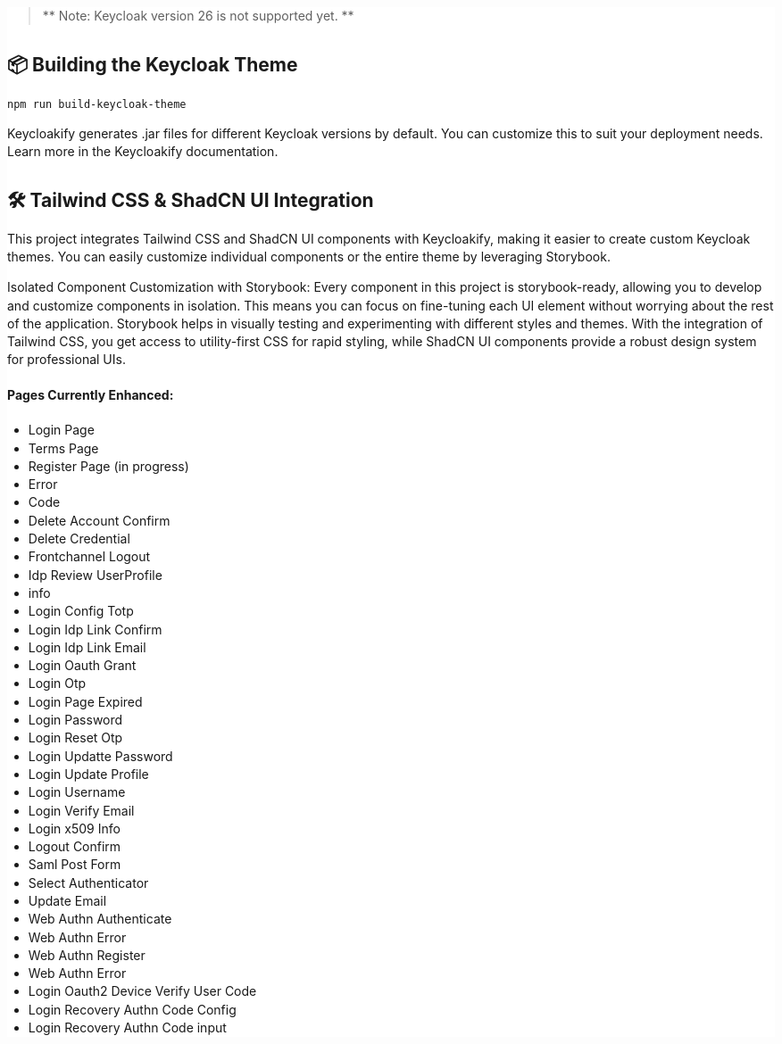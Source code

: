 > ** Note: Keycloak version 26 is not supported yet. **

## 📦 Building the Keycloak Theme

```bash
npm run build-keycloak-theme
```

Keycloakify generates .jar files for different Keycloak versions by default. You can customize this to suit your deployment needs. Learn more in the Keycloakify documentation.

## 🛠 Tailwind CSS & ShadCN UI Integration

This project integrates Tailwind CSS and ShadCN UI components with Keycloakify, making it easier to create custom Keycloak themes. You can easily customize individual components or the entire theme by leveraging Storybook.

Isolated Component Customization with Storybook: Every component in this project is storybook-ready, allowing you to develop and customize components in isolation. This means you can focus on fine-tuning each UI element without worrying about the rest of the application. Storybook helps in visually testing and experimenting with different styles and themes.
With the integration of Tailwind CSS, you get access to utility-first CSS for rapid styling, while ShadCN UI components provide a robust design system for professional UIs.

#### Pages Currently Enhanced:

-   Login Page
-   Terms Page
-   Register Page (in progress)
-   Error
-   Code
-   Delete Account Confirm
-   Delete Credential
-   Frontchannel Logout
-   Idp Review UserProfile
-   info
-   Login Config Totp
-   Login Idp Link Confirm
-   Login Idp Link Email
-   Login Oauth Grant
-   Login Otp
-   Login Page Expired
-   Login Password
-   Login Reset Otp
-   Login Updatte Password
-   Login Update Profile
-   Login Username
-   Login Verify Email
-   Login x509 Info
-   Logout Confirm
-   Saml Post Form
-   Select Authenticator
-   Update Email
-   Web Authn Authenticate
-   Web Authn Error
-   Web Authn Register
-   Web Authn Error
-   Login Oauth2 Device Verify User Code
-   Login Recovery Authn Code Config
-   Login Recovery Authn Code input
